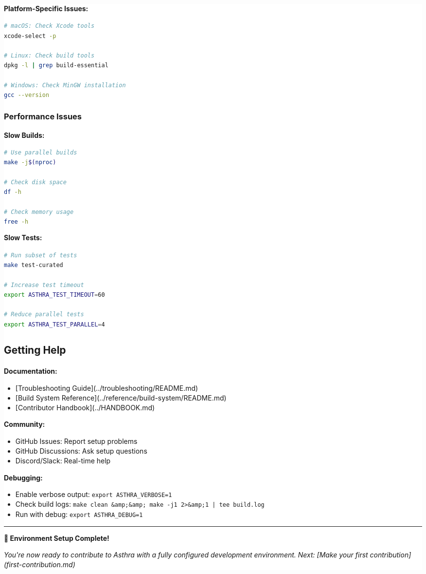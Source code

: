 **Platform-Specific Issues:**
```bash
# macOS: Check Xcode tools
xcode-select -p

# Linux: Check build tools
dpkg -l | grep build-essential

# Windows: Check MinGW installation
gcc --version
```

### Performance Issues

**Slow Builds:**
```bash
# Use parallel builds
make -j$(nproc)

# Check disk space
df -h

# Check memory usage
free -h
```

**Slow Tests:**
```bash
# Run subset of tests
make test-curated

# Increase test timeout
export ASTHRA_TEST_TIMEOUT=60

# Reduce parallel tests
export ASTHRA_TEST_PARALLEL=4
```

## Getting Help

**Documentation:**
- &#91;Troubleshooting Guide&#93;(../troubleshooting/README.md)
- &#91;Build System Reference&#93;(../reference/build-system/README.md)
- &#91;Contributor Handbook&#93;(../HANDBOOK.md)

**Community:**
- GitHub Issues: Report setup problems
- GitHub Discussions: Ask setup questions
- Discord/Slack: Real-time help

**Debugging:**
- Enable verbose output: `export ASTHRA_VERBOSE=1`
- Check build logs: `make clean &amp;&amp; make -j1 2>&amp;1 | tee build.log`
- Run with debug: `export ASTHRA_DEBUG=1`

---

**🎯 Environment Setup Complete!**

*You're now ready to contribute to Asthra with a fully configured development environment. Next: &#91;Make your first contribution&#93;(first-contribution.md)* 